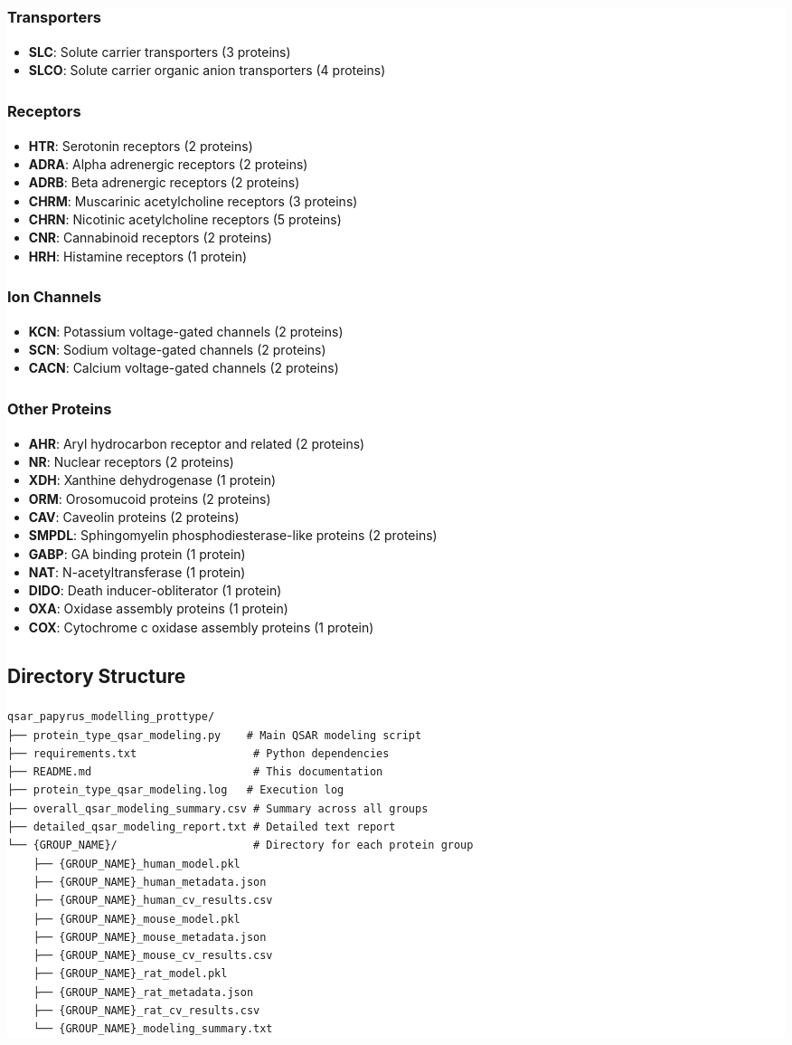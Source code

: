 ### **Transporters**
- **SLC**: Solute carrier transporters (3 proteins)
- **SLCO**: Solute carrier organic anion transporters (4 proteins)

### **Receptors**
- **HTR**: Serotonin receptors (2 proteins)
- **ADRA**: Alpha adrenergic receptors (2 proteins)
- **ADRB**: Beta adrenergic receptors (2 proteins)
- **CHRM**: Muscarinic acetylcholine receptors (3 proteins)
- **CHRN**: Nicotinic acetylcholine receptors (5 proteins)
- **CNR**: Cannabinoid receptors (2 proteins)
- **HRH**: Histamine receptors (1 protein)

### **Ion Channels**
- **KCN**: Potassium voltage-gated channels (2 proteins)
- **SCN**: Sodium voltage-gated channels (2 proteins)
- **CACN**: Calcium voltage-gated channels (2 proteins)

### **Other Proteins**
- **AHR**: Aryl hydrocarbon receptor and related (2 proteins)
- **NR**: Nuclear receptors (2 proteins)
- **XDH**: Xanthine dehydrogenase (1 protein)
- **ORM**: Orosomucoid proteins (2 proteins)
- **CAV**: Caveolin proteins (2 proteins)
- **SMPDL**: Sphingomyelin phosphodiesterase-like proteins (2 proteins)
- **GABP**: GA binding protein (1 protein)
- **NAT**: N-acetyltransferase (1 protein)
- **DIDO**: Death inducer-obliterator (1 protein)
- **OXA**: Oxidase assembly proteins (1 protein)
- **COX**: Cytochrome c oxidase assembly proteins (1 protein)

## Directory Structure

```
qsar_papyrus_modelling_prottype/
├── protein_type_qsar_modeling.py    # Main QSAR modeling script
├── requirements.txt                  # Python dependencies
├── README.md                         # This documentation
├── protein_type_qsar_modeling.log   # Execution log
├── overall_qsar_modeling_summary.csv # Summary across all groups
├── detailed_qsar_modeling_report.txt # Detailed text report
└── {GROUP_NAME}/                     # Directory for each protein group
    ├── {GROUP_NAME}_human_model.pkl
    ├── {GROUP_NAME}_human_metadata.json
    ├── {GROUP_NAME}_human_cv_results.csv
    ├── {GROUP_NAME}_mouse_model.pkl
    ├── {GROUP_NAME}_mouse_metadata.json
    ├── {GROUP_NAME}_mouse_cv_results.csv
    ├── {GROUP_NAME}_rat_model.pkl
    ├── {GROUP_NAME}_rat_metadata.json
    ├── {GROUP_NAME}_rat_cv_results.csv
    └── {GROUP_NAME}_modeling_summary.txt
```
